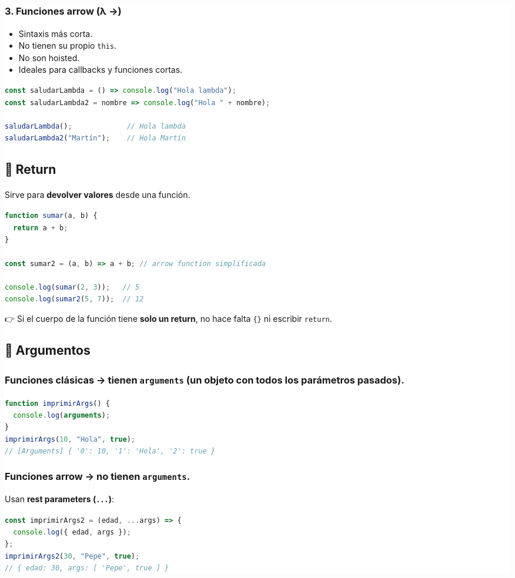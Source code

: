 ### 3. **Funciones arrow (λ →)**

* Sintaxis más corta.
* No tienen su propio `this`.
* No son hoisted.
* Ideales para callbacks y funciones cortas.

```js
const saludarLambda = () => console.log("Hola lambda");
const saludarLambda2 = nombre => console.log("Hola " + nombre);

saludarLambda();             // Hola lambda
saludarLambda2("Martín");    // Hola Martín
```

## 🔹 Return

Sirve para **devolver valores** desde una función.

```js
function sumar(a, b) {
  return a + b;
}

const sumar2 = (a, b) => a + b; // arrow function simplificada

console.log(sumar(2, 3));   // 5
console.log(sumar2(5, 7));  // 12
```

👉 Si el cuerpo de la función tiene **solo un return**, no hace falta `{}` ni escribir `return`.

## 🔹 Argumentos

### Funciones clásicas → tienen `arguments` (un objeto con todos los parámetros pasados).

```js
function imprimirArgs() {
  console.log(arguments);
}
imprimirArgs(10, "Hola", true);
// [Arguments] { '0': 10, '1': 'Hola', '2': true }
```

### Funciones arrow → no tienen `arguments`.

Usan **rest parameters (`...`)**:

```js
const imprimirArgs2 = (edad, ...args) => {
  console.log({ edad, args });
};
imprimirArgs2(30, "Pepe", true);
// { edad: 30, args: [ 'Pepe', true ] }
```

